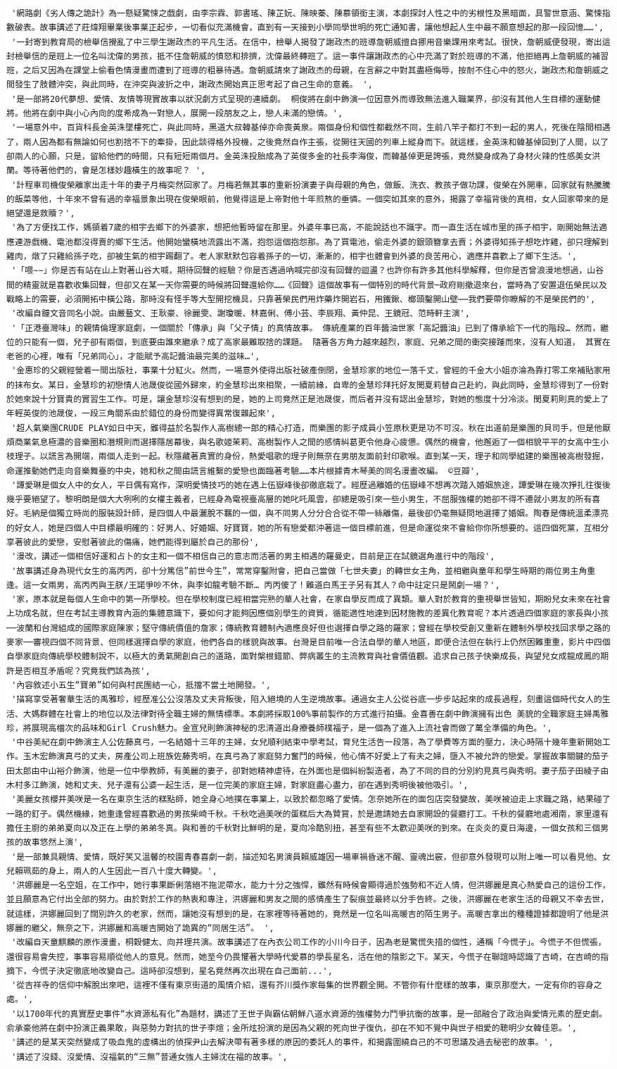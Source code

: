      '網路劇《劣人傳之詭計》為一懸疑驚悚之戲劇，由李宗霖、郭書瑤、陳芷妧、陳映蓁、陳慕領銜主演，本劇探討人性之中的劣根性及黑暗面，具警世意涵、驚悚指數破表。故事講述了莊煒翔畢業後事業正起步，一切看似充滿機會，直到有一天接到小學同學世明的死亡通知書，讓他想起人生中最不願意想起的那一段回憶……',
     '一封寄到教育局的檢舉信攪亂了中三學生謝政杰的平凡生活。在信中，檢舉人揭發了謝政杰的班導詹朝威擅自挪用音樂課用來考試。很快，詹朝威便發現，寄出這封檢舉信的是班上一位名叫沈偉的男孩，抵不住詹朝威的憤怒和排擠，沈偉最終轉班了。這一事件讓謝政杰的心中充滿了對於班導的不滿，他拒絕再上詹朝威的補習班，之后又因為在課堂上偷看色情漫畫而遭到了班導的粗暴待遇。詹朝威請來了謝政杰的母親，在言辭之中對其盡極侮辱，按耐不住心中的怒火，謝政杰和詹朝威之間發生了肢體沖突，與此同時，在沖突與波折之中，謝政杰開始真正思考起了自己生命的意義。 ',
     '是一部將20代夢想、愛情、友情等現實故事以狀況劇方式呈現的連續劇。 桐俊將在劇中飾演一位因意外而導致無法進入職業界，卻沒有其他人生目標的運動健將。他將在劇中與小心內向的度希成為一對戀人，展開一段朋友之上，戀人未滿的戀情。',
     '一場意外中，百貨科長金英洙墜樓死亡，與此同時，黑道大叔韓基倬亦命喪黃泉。兩個身份和個性都截然不同，生前八竿子都打不到一起的男人，死後在陰間相遇了，兩人因為都有無論如何也割捨不下的牽掛，因此談得格外投機，之後竟然自作主張，從開往天國的列車上縱身而下。就這樣，金英洙和韓基倬回到了人間，以了卻兩人的心願，只是，留給他們的時間，只有短短兩個月。金英洙投胎成為了英俊多金的社長李海俊，而韓基倬更是誇張，竟然變身成為了身材火辣的性感美女洪蘭。等待著他們的，會是怎樣妙趣橫生的故事呢？ ',
     '計程車司機俊榮離家出走十年的妻子月梅突然回家了。月梅若無其事的重新扮演妻子與母親的角色，做飯、洗衣、教孩子做功課，俊榮在外開車，回家就有熱騰騰的飯菜等他，十年來不曾有過的幸福景象出現在俊榮眼前，他覺得這是上帝對他十年煎熬的垂憐。一個突如其來的意外，揭露了幸福背後的真相，女人回家帶來的是絕望還是救贖？',
     '為了方便找工作，媽領着7歲的相宇去鄉下的外婆家，想把他暫時留在那里。外婆年事已高，不能說話也不識字。而一直生活在城市里的孫子相宇，剛開始無法適應連游戲機、電池都沒得賣的鄉下生活。他開始蠻橫地流露出不滿，抱怨這個抱怨那。為了買電池，偷走外婆的銀頭簪拿去賣；外婆得知孫子想吃炸雞，卻只理解到雞肉，燉了只雞給孫子吃，卻被生氣的相宇踢翻了。老人家默默包容着孫子的一切，漸漸的，相宇也體會到外婆的良苦用心，適應并喜歡上了鄉下生活。',
     '「喂∼∼」你是否有站在山上對著山谷大喊，期待回聲的經驗？你是否遇過吶喊完卻沒有回聲的迴盪？也許你有許多其他科學解釋，但你是否曾浪漫地想過，山谷間的精靈就是喜歡收集回聲，但卻又在某一天你需要的時候將回聲還給你……《回聲》這個故事有一個特別的時代背景─政府剛撤退來台，當時為了安置退伍榮民以及戰略上的需要，必須開拓中橫公路，那時沒有怪手等大型開挖機具，只靠著榮民們用炸藥炸開岩石，用鐵鍬、榔頭鑿開山壁⋯⋯我們要帶你瞭解的不是榮民們的',
     '改編自鐘文音同名小說。由嚴藝文、王耿豪、徐麗雯、謝瓊暖、林嘉俐、傅小芸、李辰翔、黃仲昆、王鏡冠、范時軒主演',
     '「正港臺灣味」的親情倫理家庭劇，一個關於「傳承」與「父子情」的真情故事。 傳統產業的百年醬油世家「高記醬油」已到了傳承給下一代的階段… 然而，繼位的只能有一個，兒子卻有兩個，到底要由誰來繼承？成了高家最難取捨的課題。 隨著各方角力越來越烈，家庭、兄弟之間的衝突接踵而來，沒有人知道， 其實在老爸的心裡，唯有「兄弟同心」，才能賦予高記醬油最完美的滋味…',
     '金惠珍的父親經營着一間出版社，事業十分紅火。然而，一場意外使得出版社破產倒閉，金慧珍家的地位一落千丈，曾經的千金大小姐亦淪為靠打零工來補貼家用的抹布女。某日，金慧珍的初戀情人池晟俊從國外歸來，約金慧珍出來相聚，一續前緣，自卑的金慧珍拜托好友閔夏莉替自己赴約，與此同時，金慧珍得到了一份對於她來說十分寶貴的實習生工作。可是，讓金慧珍沒有想到的是，她的上司竟然正是池晟俊，而后者并沒有認出金慧珍，對她的態度十分冷淡。閔夏莉則真的愛上了年輕英俊的池晟俊，一段三角關系由於錯位的身份而變得異常復雜起來',
     '超人氣樂團CRUDE PLAY如日中天，雖得益於名製作人高樹總一郎的精心打造，而樂團的影子成員小笠原秋更是功不可沒。秋在出道前是樂團的貝司手，但是他厭煩商業氣息極濃的音樂圈和潛規則而選擇隱居幕後，與名歌姬茉莉、高樹製作人之間的感情糾葛更令他身心疲憊。偶然的機會，他邂逅了一個相貌平平的女高中生小枝理子。以謊言為開端，兩個人走到一起。秋隱藏著真實的身份，熱愛唱歌的理子則無奈在男朋友面前封印歌喉。直到某一天，理子和同學組建的樂團被高樹發掘，命運推動她們走向音樂舞臺的中央，她和秋之間由謊言維繫的愛戀也面臨著考驗……本片根據青木琴美的同名漫畫改編。 ©豆瓣',
     '譚愛琳是個女人中的女人，平日偶有寫作，深明愛情技巧的她在遇上伍嶽峰後卻徹底栽了。經歷過離婚的伍嶽峰不想再次踏入婚姻旅途，譚愛琳在幾次掙扎往復後幾乎要絕望了。黎明朗是個大大咧咧的女權主義者，已經身為電視臺高層的她叱吒風雲，卻總是吸引來一些小男生，不屈服強權的她卻不得不遷就小男友的所有喜好。毛納是個獨立時尚的服裝設計師，是四個人中最灑脫不羈的一個，與不同男人分分合合從不帶一絲離傷，最後卻仍毫無疑問地選擇了婚姻。陶春是傳統溫柔漂亮的好女人，她是四個人中目標最明確的：好男人、好婚姻、好寶寶，她的所有戀愛都沖著這一個目標前進，但是命運從來不會給你你所想要的。這四個死黨，互相分享著彼此的愛戀，安慰著彼此的傷痛，她們能得到屬於自己的那份',
     '漫改，講述一個相信好運和占卜的女主和一個不相信自己的意志而活著的男主相遇的羅曼史，目前是正在試鏡選角進行中的階段',
     '故事講述身為現代女生的高丙丙，卻十分篤信”前世今生”，常常穿鑿附會，把自己當做「七世夫妻」的轉世女主角，並相繼與童年和學生時期的兩位男主角重逢。這一女兩男，高丙丙與王朕/王諾爭吵不休，與李如龍考驗不斷… 丙丙傻了！難道白馬王子另有其人？命中註定只是鬧劇一場？',
     '家，原本就是每個人生命中的第一所學校。但在學校制度已經相當完熟的華人社會，在家自學反而成了異類。華人對於教育的重視舉世皆知，期盼兒女未來在社會上功成名就，但在考試主導教育內涵的集體意識下，要如何才能夠因應個別學生的資質，循能適性地達到因材施教的差異化教育呢？本片透過四個家庭的家長與小孩──波蘭和台灣組成的國際家庭陳家；堅守傳統價值的詹家；傳統教育體制內適應良好但也選擇自學之路的羅家；曾經在學校受創又重新在體制外學校找回求學之路的麥家──審視四個不同背景、但同樣選擇自學的家庭，他們各自的樣貌與故事。台灣是目前唯一合法自學的華人地區，即便合法但在執行上仍然困難重重，影片中四個自學家庭向傳統學校體制說不，以極大的勇氣開創自己的道路，面對槃根錯節、弊病叢生的主流教育與社會價值觀。追求自己孩子快樂成長，與望兒女成龍成鳳的期許是否相互矛盾呢？究竟我們該為孩',
     '內容敘述小五生“寶弟”如何與村民團結一心，抵擋不當土地開發。',
     '描寫享受著奢華生活的禹雅珍，經歷准公公沒落及丈夫背叛後，陷入絕境的人生逆境故事。通過女主人公從谷底一步步站起來的成長過程，刻畫這個時代女人的生活、大媽群體在社會上的地位以及法律對待全職主婦的無情標準。本劇將採取100%事前製作的方式進行拍攝。金喜善在劇中飾演擁有出色 美貌的全職家庭主婦禹雅珍，將展現高檔次的品味和Girl Crush魅力。金宣兒則飾演神秘的忠清道出身療養師樸福子，是一個為了進入上流社會而做了萬全準備的角色。',
     '中谷美紀在劇中飾演主人公佐藤真弓，一名結婚十三年的主婦，女兒順利結束中學考試，育兒生活告一段落，為了學費等方面的壓力，決心時隔十幾年重新開始工作。玉木宏飾演真弓的丈夫，房產公司上班族佐藤秀明，在真弓為了家庭努力奮鬥的時候，他心情不好愛上了有夫之婦，墮入不被允許的戀愛。掌握故事關鍵的茄子田太郎由中山裕介飾演，他是一位中學教師，有美麗的妻子，卻對她精神虐待，在外面也是個糾紛製造者，為了不同的目的分別約見真弓與秀明。妻子茄子田綾子由木村多江飾演，她和丈夫、兒子還有公婆一起生活，是一位完美的家庭主婦，對家庭盡心盡力，卻在遇到秀明後被他吸引。',
     '美麗女孩櫻井美咲是一名在東京生活的糕點師，她全身心地撲在事業上，以致於都忽略了愛情。怎奈她所在的面包店突發變故，美咲被迫走上求職之路，結果碰了一路的釘子。偶然機緣，她重逢曾經喜歡過的男孩柴崎千秋。千秋吃過美咲的蛋糕后大為贊賞，於是邀請她去自家開設的餐廳打工。千秋的餐廳地處湘南，家里還有擔任主廚的弟弟夏向以及正在上學的弟弟冬真。與和善的千秋對比鮮明的是，夏向冷酷別扭，甚至有些不太歡迎美咲的到來。在炎炎的夏日海邊，一個女孩和三個男孩的故事悠然上演',
     '是一部兼具親情、愛情，既好笑又溫馨的校園青春喜劇一劇，描述知名男演員賴威雄因一場車禍昏迷不醒、靈魂出竅，但卻意外發現可以附上唯一可以看見他、女兒賴珮茹的身上，兩人的人生因此一百八十度大轉變。',
     '洪娜麗是一名空姐，在工作中，她行事果斷俐落絕不拖泥帶水，能力十分之強悍，雖然有時候會顯得過於強勢和不近人情，但洪娜麗是真心熱愛自己的這份工作，並且願意為它付出全部的努力。由於對於工作的熱衷和專注，洪娜麗和男友之間的感情產生了裂痕並最終以分手告終。之後，洪娜麗在老家生活的母親又不幸去世，就這樣，洪娜麗回到了闊別許久的老家，然而，讓她沒有想到的是，在家裡等待著她的，竟然是一位名叫高暖吉的陌生男子。高暖吉拿出的種種證據都證明了他是洪娜麗的繼父，無奈之下，洪娜麗和高暖吉開始了詭異的“同居生活”。 ',
     '改編自天童麒麟的原作漫畫，桐穀健太、向井理共演。故事講述了在內衣公司工作的小川今日子，因為老是驚慌失措的個性，通稱「今慌子」。今慌子不但慌張，還很容易會失控，事事容易順從他人的意見。然而，她至今仍畏懼著大學時代愛慕的學長星名，活在他的陰影之下。某天，今慌子在聯誼時認識了吉崎，在吉崎的指摘下，今慌子決定徹底地改變自己。這時卻沒想到，星名竟然再次出現在自己面前...',
     '從吉祥寺的信仰中解脫出來吧，這裡不僅有東京街道的風情介紹，還有芥川獎作家每集的世界觀全開。不管你有什麼樣的故事，東京那麼大，一定有你的容身之處。',
     '以1700年代的真實歷史事件“水資源私有化”為題材，講述了王世子與霸佔朝鮮八道水資源的強權勢力鬥爭抗衡的故事，是一部融合了政治與愛情元素的歷史劇。俞承豪他將在劇中扮演正義果敢，與惡勢力對抗的世子李煊；金所炫扮演的是因為父親的死向世子復仇，卻在不知不覺中與世子相愛的聰明少女韓佳恩。',
     '講述的是某天突然變成了吸血鬼的虛構出的偵探尹山去解決帶有著多樣的原因的委託人的事件，和揭露圍繞自己的不可思議及過去秘密的故事。',
     '講述了沒錢、沒愛情、沒福氣的“三無”普通女強人主婦沈在福的故事。',
